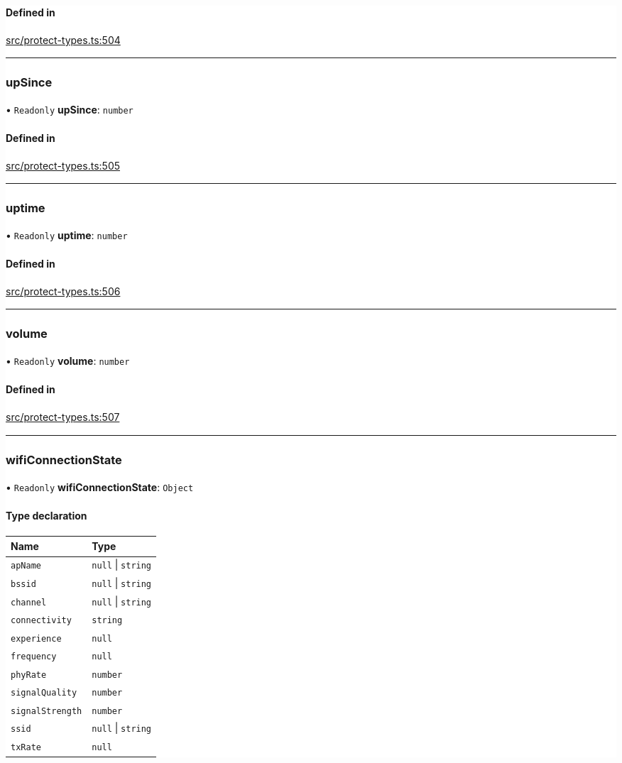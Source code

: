 #### Defined in

[src/protect-types.ts:504](https://github.com/StranskyTeam/unifi-protect-node-16/blob/f46c6ad/src/protect-types.ts#L504)

___

### upSince

• `Readonly` **upSince**: `number`

#### Defined in

[src/protect-types.ts:505](https://github.com/StranskyTeam/unifi-protect-node-16/blob/f46c6ad/src/protect-types.ts#L505)

___

### uptime

• `Readonly` **uptime**: `number`

#### Defined in

[src/protect-types.ts:506](https://github.com/StranskyTeam/unifi-protect-node-16/blob/f46c6ad/src/protect-types.ts#L506)

___

### volume

• `Readonly` **volume**: `number`

#### Defined in

[src/protect-types.ts:507](https://github.com/StranskyTeam/unifi-protect-node-16/blob/f46c6ad/src/protect-types.ts#L507)

___

### wifiConnectionState

• `Readonly` **wifiConnectionState**: `Object`

#### Type declaration

| Name | Type |
| :------ | :------ |
| `apName` | ``null`` \| `string` |
| `bssid` | ``null`` \| `string` |
| `channel` | ``null`` \| `string` |
| `connectivity` | `string` |
| `experience` | ``null`` |
| `frequency` | ``null`` |
| `phyRate` | `number` |
| `signalQuality` | `number` |
| `signalStrength` | `number` |
| `ssid` | ``null`` \| `string` |
| `txRate` | ``null`` |
